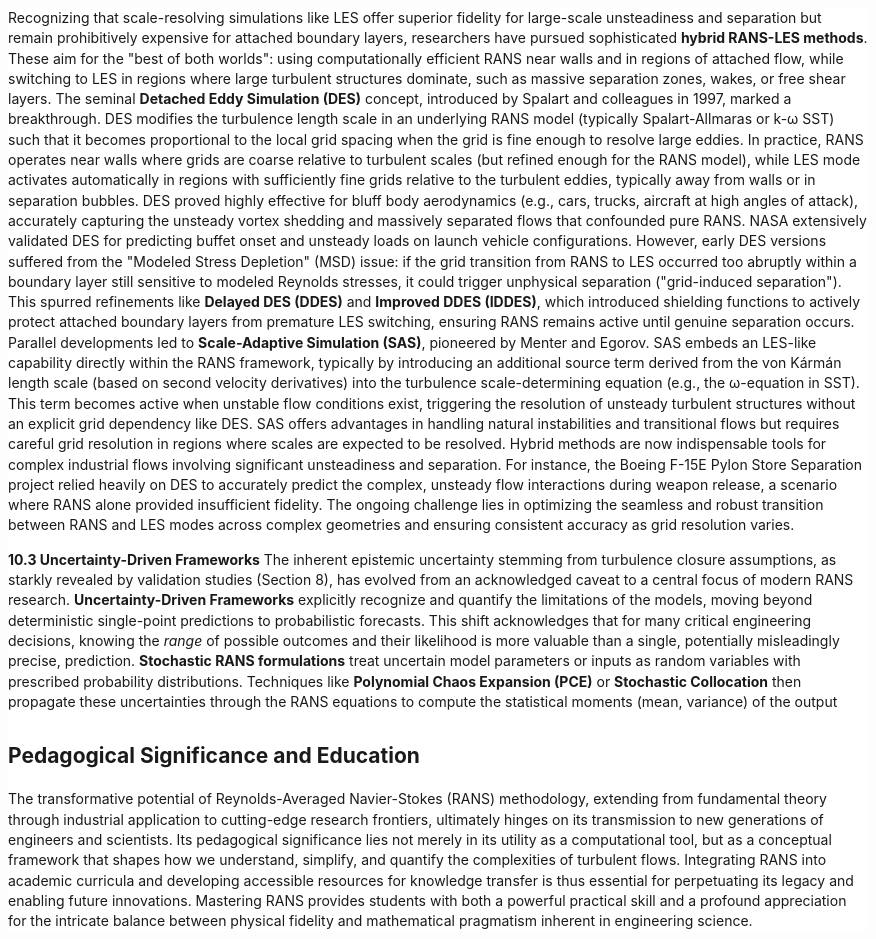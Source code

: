 Recognizing that scale-resolving simulations like LES offer superior fidelity for large-scale unsteadiness and separation but remain prohibitively expensive for attached boundary layers, researchers have pursued sophisticated **hybrid RANS-LES methods**. These aim for the "best of both worlds": using computationally efficient RANS near walls and in regions of attached flow, while switching to LES in regions where large turbulent structures dominate, such as massive separation zones, wakes, or free shear layers. The seminal **Detached Eddy Simulation (DES)** concept, introduced by Spalart and colleagues in 1997, marked a breakthrough. DES modifies the turbulence length scale in an underlying RANS model (typically Spalart-Allmaras or k-ω SST) such that it becomes proportional to the local grid spacing when the grid is fine enough to resolve large eddies. In practice, RANS operates near walls where grids are coarse relative to turbulent scales (but refined enough for the RANS model), while LES mode activates automatically in regions with sufficiently fine grids relative to the turbulent eddies, typically away from walls or in separation bubbles. DES proved highly effective for bluff body aerodynamics (e.g., cars, trucks, aircraft at high angles of attack), accurately capturing the unsteady vortex shedding and massively separated flows that confounded pure RANS. NASA extensively validated DES for predicting buffet onset and unsteady loads on launch vehicle configurations. However, early DES versions suffered from the "Modeled Stress Depletion" (MSD) issue: if the grid transition from RANS to LES occurred too abruptly within a boundary layer still sensitive to modeled Reynolds stresses, it could trigger unphysical separation ("grid-induced separation"). This spurred refinements like **Delayed DES (DDES)** and **Improved DDES (IDDES)**, which introduced shielding functions to actively protect attached boundary layers from premature LES switching, ensuring RANS remains active until genuine separation occurs. Parallel developments led to **Scale-Adaptive Simulation (SAS)**, pioneered by Menter and Egorov. SAS embeds an LES-like capability directly within the RANS framework, typically by introducing an additional source term derived from the von Kármán length scale (based on second velocity derivatives) into the turbulence scale-determining equation (e.g., the ω-equation in SST). This term becomes active when unstable flow conditions exist, triggering the resolution of unsteady turbulent structures without an explicit grid dependency like DES. SAS offers advantages in handling natural instabilities and transitional flows but requires careful grid resolution in regions where scales are expected to be resolved. Hybrid methods are now indispensable tools for complex industrial flows involving significant unsteadiness and separation. For instance, the Boeing F-15E Pylon Store Separation project relied heavily on DES to accurately predict the complex, unsteady flow interactions during weapon release, a scenario where RANS alone provided insufficient fidelity. The ongoing challenge lies in optimizing the seamless and robust transition between RANS and LES modes across complex geometries and ensuring consistent accuracy as grid resolution varies.

**10.3 Uncertainty-Driven Frameworks**
The inherent epistemic uncertainty stemming from turbulence closure assumptions, as starkly revealed by validation studies (Section 8), has evolved from an acknowledged caveat to a central focus of modern RANS research. **Uncertainty-Driven Frameworks** explicitly recognize and quantify the limitations of the models, moving beyond deterministic single-point predictions to probabilistic forecasts. This shift acknowledges that for many critical engineering decisions, knowing the *range* of possible outcomes and their likelihood is more valuable than a single, potentially misleadingly precise, prediction. **Stochastic RANS formulations** treat uncertain model parameters or inputs as random variables with prescribed probability distributions. Techniques like **Polynomial Chaos Expansion (PCE)** or **Stochastic Collocation** then propagate these uncertainties through the RANS equations to compute the statistical moments (mean, variance) of the output

## Pedagogical Significance and Education

The transformative potential of Reynolds-Averaged Navier-Stokes (RANS) methodology, extending from fundamental theory through industrial application to cutting-edge research frontiers, ultimately hinges on its transmission to new generations of engineers and scientists. Its pedagogical significance lies not merely in its utility as a computational tool, but as a conceptual framework that shapes how we understand, simplify, and quantify the complexities of turbulent flows. Integrating RANS into academic curricula and developing accessible resources for knowledge transfer is thus essential for perpetuating its legacy and enabling future innovations. Mastering RANS provides students with both a powerful practical skill and a profound appreciation for the intricate balance between physical fidelity and mathematical pragmatism inherent in engineering science.
